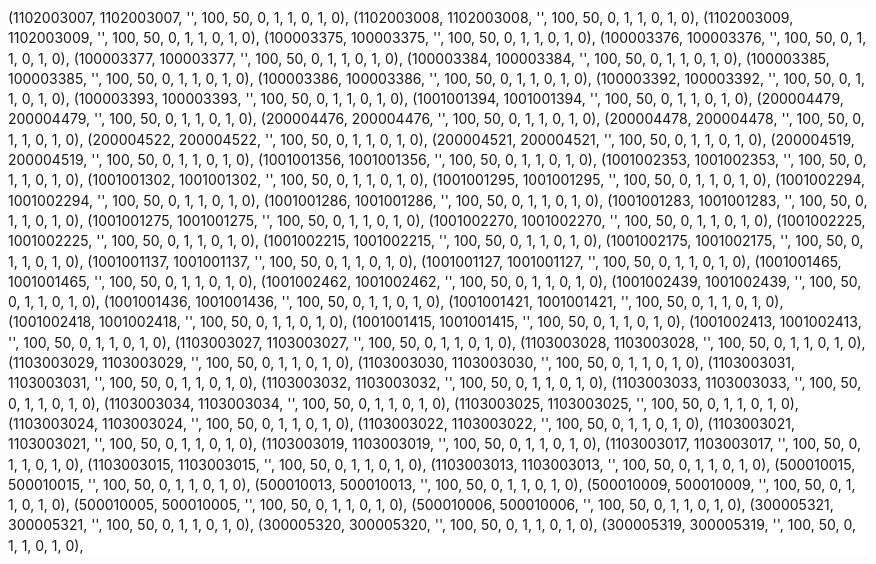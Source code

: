 (1102003007, 1102003007, '', 100, 50, 0, 1, 1, 0, 1, 0),
(1102003008, 1102003008, '', 100, 50, 0, 1, 1, 0, 1, 0),
(1102003009, 1102003009, '', 100, 50, 0, 1, 1, 0, 1, 0),
(100003375, 100003375, '', 100, 50, 0, 1, 1, 0, 1, 0),
(100003376, 100003376, '', 100, 50, 0, 1, 1, 0, 1, 0),
(100003377, 100003377, '', 100, 50, 0, 1, 1, 0, 1, 0),
(100003384, 100003384, '', 100, 50, 0, 1, 1, 0, 1, 0),
(100003385, 100003385, '', 100, 50, 0, 1, 1, 0, 1, 0),
(100003386, 100003386, '', 100, 50, 0, 1, 1, 0, 1, 0),
(100003392, 100003392, '', 100, 50, 0, 1, 1, 0, 1, 0),
(100003393, 100003393, '', 100, 50, 0, 1, 1, 0, 1, 0),
(1001001394, 1001001394, '', 100, 50, 0, 1, 1, 0, 1, 0),
(200004479, 200004479, '', 100, 50, 0, 1, 1, 0, 1, 0),
(200004476, 200004476, '', 100, 50, 0, 1, 1, 0, 1, 0),
(200004478, 200004478, '', 100, 50, 0, 1, 1, 0, 1, 0),
(200004522, 200004522, '', 100, 50, 0, 1, 1, 0, 1, 0),
(200004521, 200004521, '', 100, 50, 0, 1, 1, 0, 1, 0),
(200004519, 200004519, '', 100, 50, 0, 1, 1, 0, 1, 0),
(1001001356, 1001001356, '', 100, 50, 0, 1, 1, 0, 1, 0),
(1001002353, 1001002353, '', 100, 50, 0, 1, 1, 0, 1, 0),
(1001001302, 1001001302, '', 100, 50, 0, 1, 1, 0, 1, 0),
(1001001295, 1001001295, '', 100, 50, 0, 1, 1, 0, 1, 0),
(1001002294, 1001002294, '', 100, 50, 0, 1, 1, 0, 1, 0),
(1001001286, 1001001286, '', 100, 50, 0, 1, 1, 0, 1, 0),
(1001001283, 1001001283, '', 100, 50, 0, 1, 1, 0, 1, 0),
(1001001275, 1001001275, '', 100, 50, 0, 1, 1, 0, 1, 0),
(1001002270, 1001002270, '', 100, 50, 0, 1, 1, 0, 1, 0),
(1001002225, 1001002225, '', 100, 50, 0, 1, 1, 0, 1, 0),
(1001002215, 1001002215, '', 100, 50, 0, 1, 1, 0, 1, 0),
(1001002175, 1001002175, '', 100, 50, 0, 1, 1, 0, 1, 0),
(1001001137, 1001001137, '', 100, 50, 0, 1, 1, 0, 1, 0),
(1001001127, 1001001127, '', 100, 50, 0, 1, 1, 0, 1, 0),
(1001001465, 1001001465, '', 100, 50, 0, 1, 1, 0, 1, 0),
(1001002462, 1001002462, '', 100, 50, 0, 1, 1, 0, 1, 0),
(1001002439, 1001002439, '', 100, 50, 0, 1, 1, 0, 1, 0),
(1001001436, 1001001436, '', 100, 50, 0, 1, 1, 0, 1, 0),
(1001001421, 1001001421, '', 100, 50, 0, 1, 1, 0, 1, 0),
(1001002418, 1001002418, '', 100, 50, 0, 1, 1, 0, 1, 0),
(1001001415, 1001001415, '', 100, 50, 0, 1, 1, 0, 1, 0),
(1001002413, 1001002413, '', 100, 50, 0, 1, 1, 0, 1, 0),
(1103003027, 1103003027, '', 100, 50, 0, 1, 1, 0, 1, 0),
(1103003028, 1103003028, '', 100, 50, 0, 1, 1, 0, 1, 0),
(1103003029, 1103003029, '', 100, 50, 0, 1, 1, 0, 1, 0),
(1103003030, 1103003030, '', 100, 50, 0, 1, 1, 0, 1, 0),
(1103003031, 1103003031, '', 100, 50, 0, 1, 1, 0, 1, 0),
(1103003032, 1103003032, '', 100, 50, 0, 1, 1, 0, 1, 0),
(1103003033, 1103003033, '', 100, 50, 0, 1, 1, 0, 1, 0),
(1103003034, 1103003034, '', 100, 50, 0, 1, 1, 0, 1, 0),
(1103003025, 1103003025, '', 100, 50, 0, 1, 1, 0, 1, 0),
(1103003024, 1103003024, '', 100, 50, 0, 1, 1, 0, 1, 0),
(1103003022, 1103003022, '', 100, 50, 0, 1, 1, 0, 1, 0),
(1103003021, 1103003021, '', 100, 50, 0, 1, 1, 0, 1, 0),
(1103003019, 1103003019, '', 100, 50, 0, 1, 1, 0, 1, 0),
(1103003017, 1103003017, '', 100, 50, 0, 1, 1, 0, 1, 0),
(1103003015, 1103003015, '', 100, 50, 0, 1, 1, 0, 1, 0),
(1103003013, 1103003013, '', 100, 50, 0, 1, 1, 0, 1, 0),
(500010015, 500010015, '', 100, 50, 0, 1, 1, 0, 1, 0),
(500010013, 500010013, '', 100, 50, 0, 1, 1, 0, 1, 0),
(500010009, 500010009, '', 100, 50, 0, 1, 1, 0, 1, 0),
(500010005, 500010005, '', 100, 50, 0, 1, 1, 0, 1, 0),
(500010006, 500010006, '', 100, 50, 0, 1, 1, 0, 1, 0),
(300005321, 300005321, '', 100, 50, 0, 1, 1, 0, 1, 0),
(300005320, 300005320, '', 100, 50, 0, 1, 1, 0, 1, 0),
(300005319, 300005319, '', 100, 50, 0, 1, 1, 0, 1, 0),